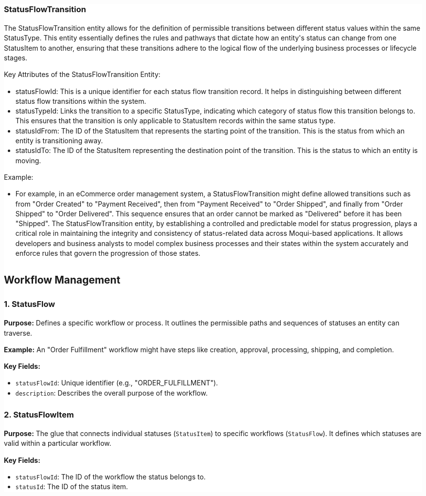 ### StatusFlowTransition
The StatusFlowTransition entity allows for the definition of permissible transitions between different status values within the same StatusType. This entity essentially defines the rules and pathways that dictate how an entity's status can change from one StatusItem to another, ensuring that these transitions adhere to the logical flow of the underlying business processes or lifecycle stages.

Key Attributes of the StatusFlowTransition Entity:
* statusFlowId: This is a unique identifier for each status flow transition record. It helps in distinguishing between different status flow transitions within the system.
* statusTypeId: Links the transition to a specific StatusType, indicating which category of status flow this transition belongs to. This ensures that the transition is only applicable to StatusItem records within the same status type.
* statusIdFrom: The ID of the StatusItem that represents the starting point of the transition. This is the status from which an entity is transitioning away.
* statusIdTo: The ID of the StatusItem representing the destination point of the transition. This is the status to which an entity is moving.

Example:
* For example, in an eCommerce order management system, a StatusFlowTransition might define allowed transitions such as from "Order Created" to "Payment Received", then from "Payment Received" to "Order Shipped", and finally from "Order Shipped" to "Order Delivered". This sequence ensures that an order cannot be marked as "Delivered" before it has been "Shipped".
The StatusFlowTransition entity, by establishing a controlled and predictable model for status progression, plays a critical role in maintaining the integrity and consistency of status-related data across Moqui-based applications. It allows developers and business analysts to model complex business processes and their states within the system accurately and enforce rules that govern the progression of those states.




## Workflow Management

### 1. StatusFlow

**Purpose:** Defines a specific workflow or process. It outlines the permissible paths and sequences of statuses an entity can traverse.

**Example:** An "Order Fulfillment" workflow might have steps like creation, approval, processing, shipping, and completion.

**Key Fields:**

*   `statusFlowId`: Unique identifier (e.g., "ORDER_FULFILLMENT").
*   `description`: Describes the overall purpose of the workflow.

### 2. StatusFlowItem

**Purpose:** The glue that connects individual statuses (`StatusItem`) to specific workflows (`StatusFlow`). It defines which statuses are valid within a particular workflow.

**Key Fields:**

*   `statusFlowId`: The ID of the workflow the status belongs to.
*   `statusId`: The ID of the status item.

